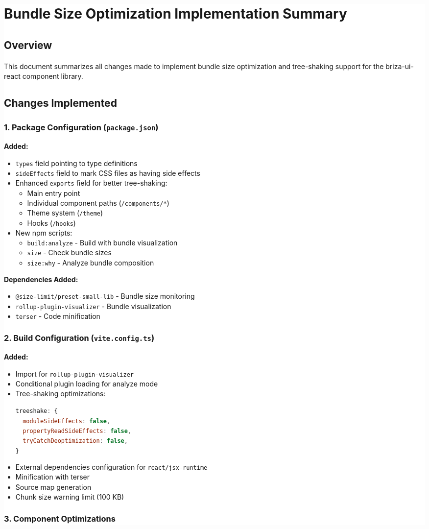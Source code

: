# Bundle Size Optimization Implementation Summary

## Overview

This document summarizes all changes made to implement bundle size optimization and tree-shaking support for the briza-ui-react component library.

## Changes Implemented

### 1. Package Configuration (`package.json`)

**Added:**

- `types` field pointing to type definitions
- `sideEffects` field to mark CSS files as having side effects
- Enhanced `exports` field for better tree-shaking:
  - Main entry point
  - Individual component paths (`/components/*`)
  - Theme system (`/theme`)
  - Hooks (`/hooks`)
- New npm scripts:
  - `build:analyze` - Build with bundle visualization
  - `size` - Check bundle sizes
  - `size:why` - Analyze bundle composition

**Dependencies Added:**

- `@size-limit/preset-small-lib` - Bundle size monitoring
- `rollup-plugin-visualizer` - Bundle visualization
- `terser` - Code minification

### 2. Build Configuration (`vite.config.ts`)

**Added:**

- Import for `rollup-plugin-visualizer`
- Conditional plugin loading for analyze mode
- Tree-shaking optimizations:
  ```js
  treeshake: {
    moduleSideEffects: false,
    propertyReadSideEffects: false,
    tryCatchDeoptimization: false,
  }
  ```
- External dependencies configuration for `react/jsx-runtime`
- Minification with terser
- Source map generation
- Chunk size warning limit (100 KB)

### 3. Component Optimizations
